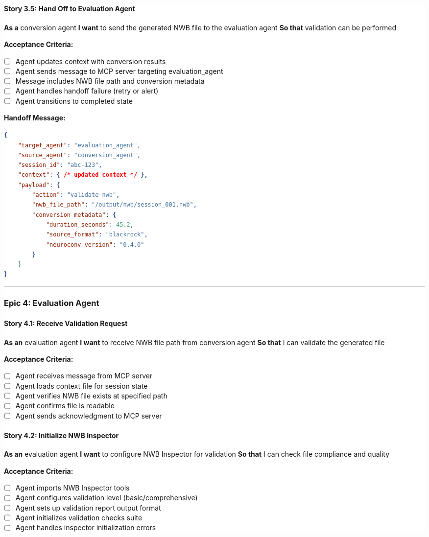 #### Story 3.5: Hand Off to Evaluation Agent
**As a** conversion agent
**I want** to send the generated NWB file to the evaluation agent
**So that** validation can be performed

**Acceptance Criteria:**
- [ ] Agent updates context with conversion results
- [ ] Agent sends message to MCP server targeting evaluation_agent
- [ ] Message includes NWB file path and conversion metadata
- [ ] Agent handles handoff failure (retry or alert)
- [ ] Agent transitions to completed state

**Handoff Message:**
```json
{
    "target_agent": "evaluation_agent",
    "source_agent": "conversion_agent",
    "session_id": "abc-123",
    "context": { /* updated context */ },
    "payload": {
        "action": "validate_nwb",
        "nwb_file_path": "/output/nwb/session_001.nwb",
        "conversion_metadata": {
            "duration_seconds": 45.2,
            "source_format": "blackrock",
            "neuroconv_version": "0.4.0"
        }
    }
}
```

---

### Epic 4: Evaluation Agent

#### Story 4.1: Receive Validation Request
**As an** evaluation agent
**I want** to receive NWB file path from conversion agent
**So that** I can validate the generated file

**Acceptance Criteria:**
- [ ] Agent receives message from MCP server
- [ ] Agent loads context file for session state
- [ ] Agent verifies NWB file exists at specified path
- [ ] Agent confirms file is readable
- [ ] Agent sends acknowledgment to MCP server

#### Story 4.2: Initialize NWB Inspector
**As an** evaluation agent
**I want** to configure NWB Inspector for validation
**So that** I can check file compliance and quality

**Acceptance Criteria:**
- [ ] Agent imports NWB Inspector tools
- [ ] Agent configures validation level (basic/comprehensive)
- [ ] Agent sets up validation report output format
- [ ] Agent initializes validation checks suite
- [ ] Agent handles inspector initialization errors
